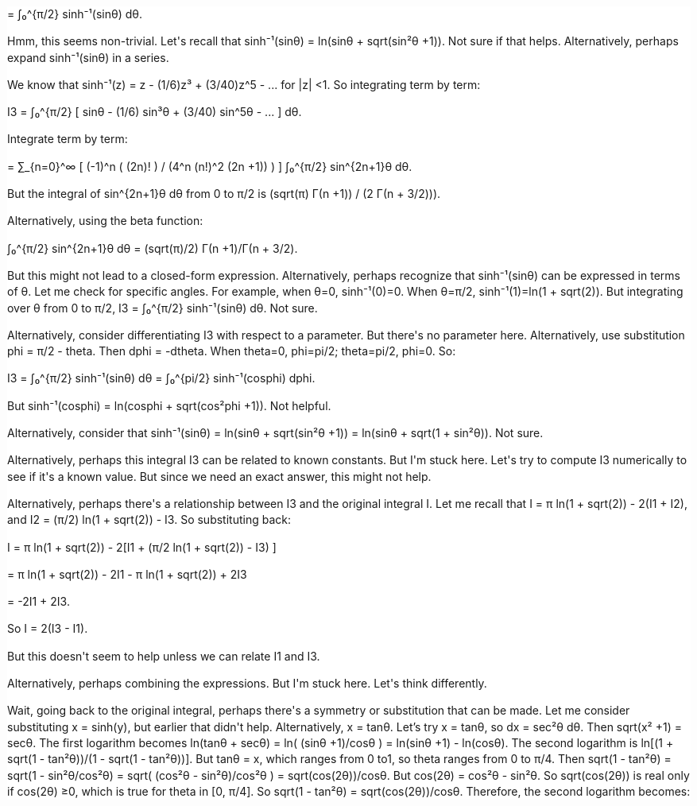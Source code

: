 = ∫₀^{π/2} sinh⁻¹(sinθ) dθ.

Hmm, this seems non-trivial. Let's recall that sinh⁻¹(sinθ) = ln(sinθ + sqrt(sin²θ +1)). Not sure if that helps. Alternatively, perhaps expand sinh⁻¹(sinθ) in a series.

We know that sinh⁻¹(z) = z - (1/6)z³ + (3/40)z^5 - ... for |z| <1. So integrating term by term:

I3 = ∫₀^{π/2} [ sinθ - (1/6) sin³θ + (3/40) sin^5θ - ... ] dθ.

Integrate term by term:

= ∑_{n=0}^∞ [ (-1)^n ( (2n)! ) / (4^n (n!)^2 (2n +1)) ) ] ∫₀^{π/2} sin^{2n+1}θ dθ.

But the integral of sin^{2n+1}θ dθ from 0 to π/2 is (sqrt(π) Γ(n +1)) / (2 Γ(n + 3/2))).

Alternatively, using the beta function:

∫₀^{π/2} sin^{2n+1}θ dθ = (sqrt(π)/2) Γ(n +1)/Γ(n + 3/2).

But this might not lead to a closed-form expression. Alternatively, perhaps recognize that sinh⁻¹(sinθ) can be expressed in terms of θ. Let me check for specific angles. For example, when θ=0, sinh⁻¹(0)=0. When θ=π/2, sinh⁻¹(1)=ln(1 + sqrt(2)). But integrating over θ from 0 to π/2, I3 = ∫₀^{π/2} sinh⁻¹(sinθ) dθ. Not sure.

Alternatively, consider differentiating I3 with respect to a parameter. But there's no parameter here. Alternatively, use substitution phi = π/2 - theta. Then dphi = -dtheta. When theta=0, phi=pi/2; theta=pi/2, phi=0. So:

I3 = ∫₀^{π/2} sinh⁻¹(sinθ) dθ = ∫₀^{pi/2} sinh⁻¹(cosphi) dphi.

But sinh⁻¹(cosphi) = ln(cosphi + sqrt(cos²phi +1)). Not helpful.

Alternatively, consider that sinh⁻¹(sinθ) = ln(sinθ + sqrt(sin²θ +1)) = ln(sinθ + sqrt(1 + sin²θ)). Not sure.

Alternatively, perhaps this integral I3 can be related to known constants. But I'm stuck here. Let's try to compute I3 numerically to see if it's a known value. But since we need an exact answer, this might not help.

Alternatively, perhaps there's a relationship between I3 and the original integral I. Let me recall that I = π ln(1 + sqrt(2)) - 2(I1 + I2), and I2 = (π/2) ln(1 + sqrt(2)) - I3. So substituting back:

I = π ln(1 + sqrt(2)) - 2[I1 + (π/2 ln(1 + sqrt(2)) - I3) ]

= π ln(1 + sqrt(2)) - 2I1 - π ln(1 + sqrt(2)) + 2I3

= -2I1 + 2I3.

So I = 2(I3 - I1).

But this doesn't seem to help unless we can relate I1 and I3.

Alternatively, perhaps combining the expressions. But I'm stuck here. Let's think differently.

Wait, going back to the original integral, perhaps there's a symmetry or substitution that can be made. Let me consider substituting x = sinh(y), but earlier that didn't help. Alternatively, x = tanθ. Let’s try x = tanθ, so dx = sec²θ dθ. Then sqrt(x² +1) = secθ. The first logarithm becomes ln(tanθ + secθ) = ln( (sinθ +1)/cosθ ) = ln(sinθ +1) - ln(cosθ). The second logarithm is ln[(1 + sqrt(1 - tan²θ))/(1 - sqrt(1 - tan²θ))]. But tanθ = x, which ranges from 0 to1, so theta ranges from 0 to π/4. Then sqrt(1 - tan²θ) = sqrt(1 - sin²θ/cos²θ) = sqrt( (cos²θ - sin²θ)/cos²θ ) = sqrt(cos(2θ))/cosθ. But cos(2θ) = cos²θ - sin²θ. So sqrt(cos(2θ)) is real only if cos(2θ) ≥0, which is true for theta in [0, π/4]. So sqrt(1 - tan²θ) = sqrt(cos(2θ))/cosθ. Therefore, the second logarithm becomes:
